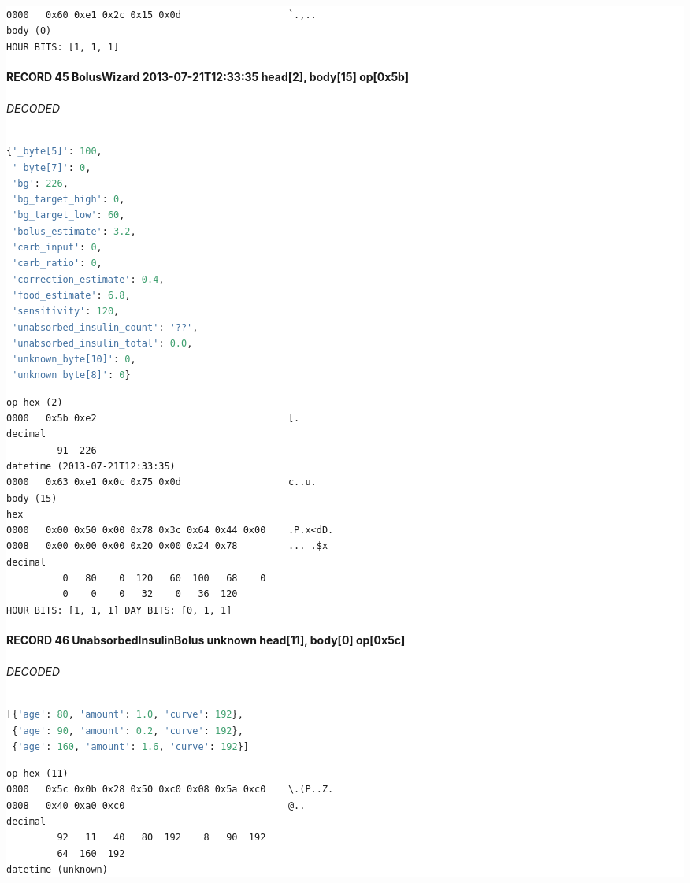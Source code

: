     0000   0x60 0xe1 0x2c 0x15 0x0d                   `.,..
    body (0)
    HOUR BITS: [1, 1, 1]
#### RECORD 45 BolusWizard 2013-07-21T12:33:35 head[2], body[15] op[0x5b]
###### DECODED
```python
{'_byte[5]': 100,
 '_byte[7]': 0,
 'bg': 226,
 'bg_target_high': 0,
 'bg_target_low': 60,
 'bolus_estimate': 3.2,
 'carb_input': 0,
 'carb_ratio': 0,
 'correction_estimate': 0.4,
 'food_estimate': 6.8,
 'sensitivity': 120,
 'unabsorbed_insulin_count': '??',
 'unabsorbed_insulin_total': 0.0,
 'unknown_byte[10]': 0,
 'unknown_byte[8]': 0}
```
    op hex (2)
    0000   0x5b 0xe2                                  [.
    decimal
             91  226
    datetime (2013-07-21T12:33:35)
    0000   0x63 0xe1 0x0c 0x75 0x0d                   c..u.
    body (15)
    hex
    0000   0x00 0x50 0x00 0x78 0x3c 0x64 0x44 0x00    .P.x<dD.
    0008   0x00 0x00 0x00 0x20 0x00 0x24 0x78         ... .$x
    decimal
              0   80    0  120   60  100   68    0
              0    0    0   32    0   36  120
    HOUR BITS: [1, 1, 1] DAY BITS: [0, 1, 1]
#### RECORD 46 UnabsorbedInsulinBolus unknown head[11], body[0] op[0x5c]
###### DECODED
```python
[{'age': 80, 'amount': 1.0, 'curve': 192},
 {'age': 90, 'amount': 0.2, 'curve': 192},
 {'age': 160, 'amount': 1.6, 'curve': 192}]
```
    op hex (11)
    0000   0x5c 0x0b 0x28 0x50 0xc0 0x08 0x5a 0xc0    \.(P..Z.
    0008   0x40 0xa0 0xc0                             @..
    decimal
             92   11   40   80  192    8   90  192
             64  160  192
    datetime (unknown)
